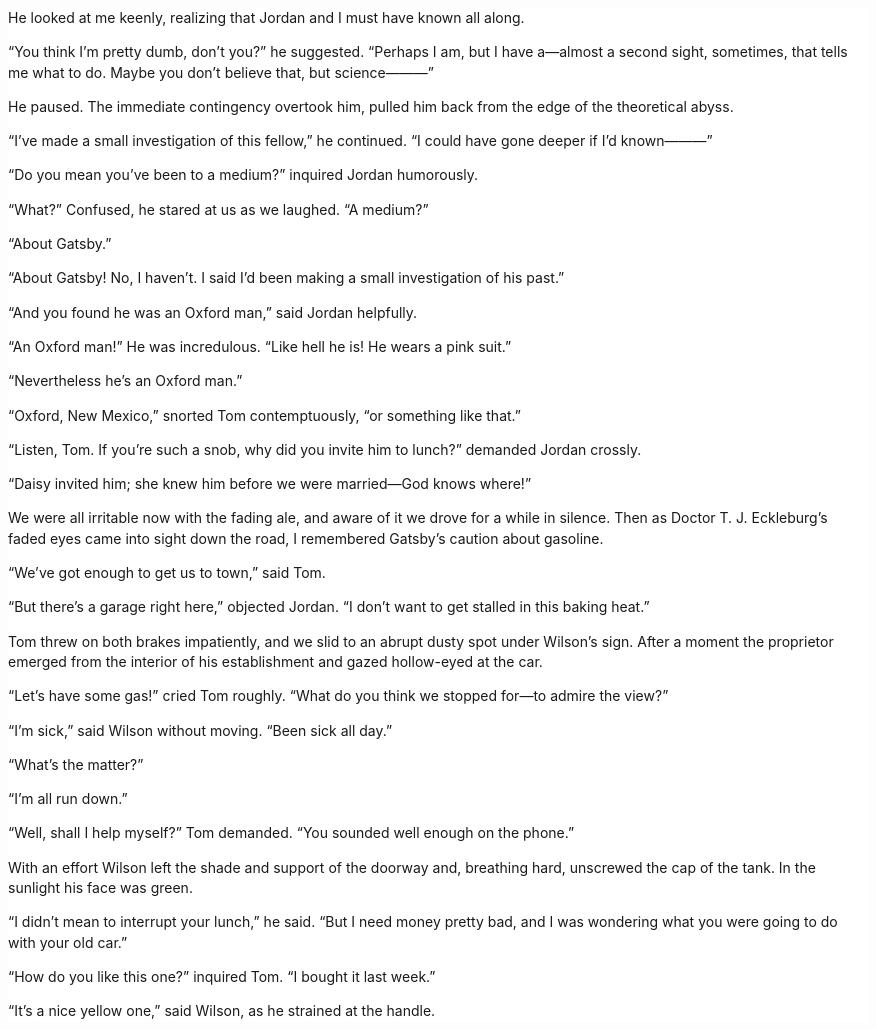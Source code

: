 He looked at me keenly, realizing that Jordan and I must have known all along. 

“You think I’m pretty dumb, don’t you?” he suggested. “Perhaps I am, but I have a—almost a second sight, sometimes, that tells me what to do. Maybe you don’t believe that, but science———” 

He paused. The immediate contingency overtook him, pulled him back from the edge of the theoretical abyss. 

​“I’ve made a small investigation of this fellow,” he continued. “I could have gone deeper if I’d known———” 

“Do you mean you’ve been to a medium?” inquired Jordan humorously. 

“What?” Confused, he stared at us as we laughed. “A medium?” 

“About Gatsby.” 

“About Gatsby! No, I haven’t. I said I’d been making a small investigation of his past.” 

“And you found he was an Oxford man,” said Jordan helpfully. 

“An Oxford man!” He was incredulous. “Like hell he is! He wears a pink suit.” 

“Nevertheless he’s an Oxford man.” 

“Oxford, New Mexico,” snorted Tom contemptuously, “or something like that.” 

“Listen, Tom. If you’re such a snob, why did you invite him to lunch?” demanded Jordan crossly. 

“Daisy invited him; she knew him before we were married—God knows where!” 

We were all irritable now with the fading ale, and aware of it we drove for a while in silence. Then as Doctor T. J. Eckleburg’s faded eyes came into sight down the road, I remembered Gatsby’s caution about gasoline. 

“We’ve got enough to get us to town,” said Tom. 

“But there’s a garage right here,” objected Jor​dan. “I don’t want to get stalled in this baking heat.” 

Tom threw on both brakes impatiently, and we slid to an abrupt dusty spot under Wilson’s sign. After a moment the proprietor emerged from the interior of his establishment and gazed hollow-eyed at the car. 

“Let’s have some gas!” cried Tom roughly. “What do you think we stopped for—to admire the view?” 

“I’m sick,” said Wilson without moving. “Been sick all day.” 

“What’s the matter?” 

“I’m all run down.” 

“Well, shall I help myself?” Tom demanded. “You sounded well enough on the phone.” 

With an effort Wilson left the shade and support of the doorway and, breathing hard, unscrewed the cap of the tank. In the sunlight his face was green. 

“I didn’t mean to interrupt your lunch,” he said. “But I need money pretty bad, and I was wondering what you were going to do with your old car.” 

“How do you like this one?” inquired Tom. “I bought it last week.” 

“It’s a nice yellow one,” said Wilson, as he strained at the handle. 
